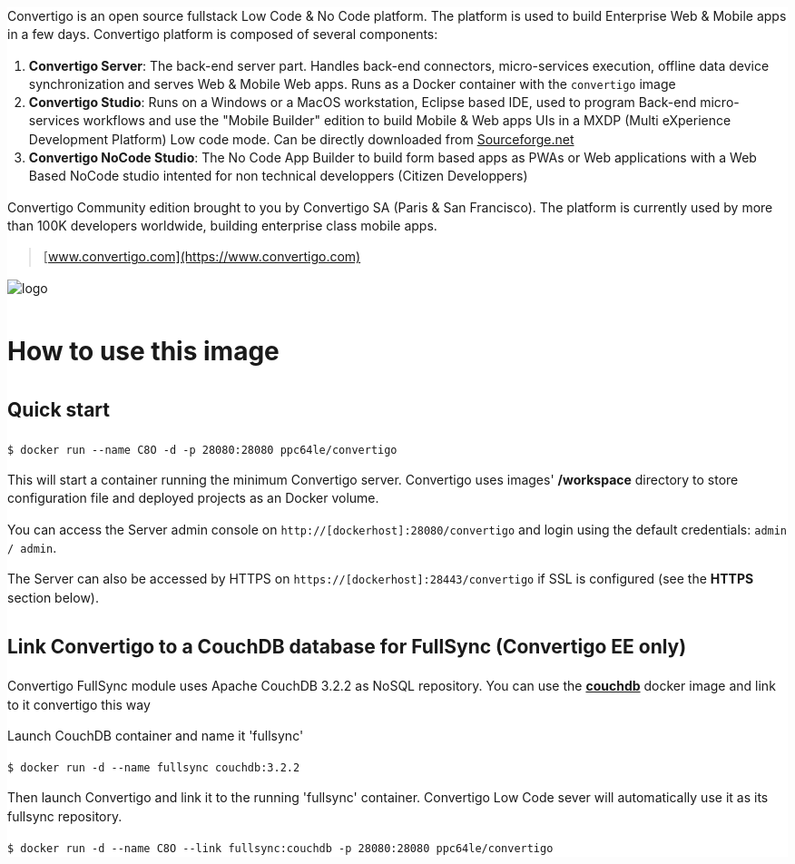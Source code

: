 Convertigo is an open source fullstack Low Code & No Code platform. The platform is used to build Enterprise Web & Mobile apps in a few days. Convertigo platform is composed of several components:

1.	**Convertigo Server**: The back-end server part. Handles back-end connectors, micro-services execution, offline data device synchronization and serves Web & Mobile Web apps. Runs as a Docker container with the `convertigo` image
2.	**Convertigo Studio**: Runs on a Windows or a MacOS workstation, Eclipse based IDE, used to program Back-end micro-services workflows and use the "Mobile Builder" edition to build Mobile & Web apps UIs in a MXDP (Multi eXperience Development Platform) Low code mode. Can be directly downloaded from [Sourceforge.net](https://sourceforge.net/projects/convertigo/files/latest/download)
3.	**Convertigo NoCode Studio**: The No Code App Builder to build form based apps as PWAs or Web applications with a Web Based NoCode studio intented for non technical developpers (Citizen Developpers)

Convertigo Community edition brought to you by Convertigo SA (Paris & San Francisco). The platform is currently used by more than 100K developers worldwide, building enterprise class mobile apps.

> [www.convertigo.com](https://www.convertigo.com)

![logo](https://raw.githubusercontent.com/docker-library/docs/fb49a7ceacdcfec3fb77670c2c20d5fee7e1efc8/convertigo/logo.png)

# How to use this image

## Quick start

```console
$ docker run --name C8O -d -p 28080:28080 ppc64le/convertigo
```

This will start a container running the minimum Convertigo server. Convertigo uses images' **/workspace** directory to store configuration file and deployed projects as an Docker volume.

You can access the Server admin console on `http://[dockerhost]:28080/convertigo` and login using the default credentials: `admin / admin`.

The Server can also be accessed by HTTPS on `https://[dockerhost]:28443/convertigo` if SSL is configured (see the **HTTPS** section below).

## Link Convertigo to a CouchDB database for FullSync (Convertigo EE only)

Convertigo FullSync module uses Apache CouchDB 3.2.2 as NoSQL repository. You can use the **[couchdb](https://hub.docker.com/_/couchdb/)** docker image and link to it convertigo this way

Launch CouchDB container and name it 'fullsync'

```console
$ docker run -d --name fullsync couchdb:3.2.2
```

Then launch Convertigo and link it to the running 'fullsync' container. Convertigo Low Code sever will automatically use it as its fullsync repository.

```console
$ docker run -d --name C8O --link fullsync:couchdb -p 28080:28080 ppc64le/convertigo
```
